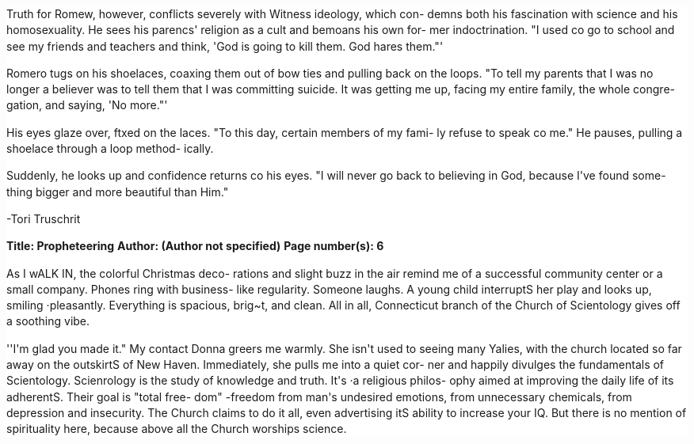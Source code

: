 Truth for Romew, however, conflicts 
severely with Witness ideology, which con-
demns both his fascination with science 
and his homosexuality. He sees his parencs' 
religion as a cult and bemoans his own for-
mer indoctrination. "I used co go to school 
and see my friends and teachers and think, 
'God is going to kill them. God hares 
them."' 

Romero tugs on his shoelaces, coaxing 
them out of bow ties and pulling back on 
the loops. "To tell my parents that I was no 
longer a believer was to tell them that I was 
committing suicide. It was getting me up, 
facing my entire family, the whole congre-
gation, and saying, 'No more."' 

His eyes glaze over, ftxed on the laces. 
"To this day, certain members of my fami-
ly refuse to speak co me." He pauses, 
pulling a shoelace through a loop method-
ically. 

Suddenly, he looks up and confidence 
returns co his eyes. "I will never go back to 
believing in God, because I've found some-
thing bigger and more beautiful than 
Him." 

-Tori Truschrit


**Title: Propheteering**
**Author:  (Author not specified)**
**Page number(s): 6**

As I wALK IN, the colorful Christmas deco-
rations and slight buzz in the air remind 
me of a successful community center or a 
small company. Phones ring with business-
like regularity. Someone laughs. A young 
child interruptS her play and looks up, 
smiling ·pleasantly. Everything is spacious, 
brig~t, and clean. All in all, 
Connecticut branch of the Church of 
Scientology gives off a soothing vibe. 

''I'm glad you made it." My contact 
Donna greers me warmly. She isn't used to 
seeing many Yalies, with the church located 
so far away on the outskirtS of New Haven. 
Immediately, she pulls me into a quiet cor-
ner and happily divulges the fundamentals 
of Scientology. Scienrology is the study of 
knowledge and truth. It's ·a religious philos-
ophy aimed at improving the daily life of 
its adherentS. Their goal is "total free-
dom" -freedom from man's undesired 
emotions, from unnecessary chemicals, 
from depression and insecurity. The 
Church claims to do it all, even advertising 
itS ability to increase your IQ. But there is 
no mention of spirituality here, because 
above all the Church worships science. 

